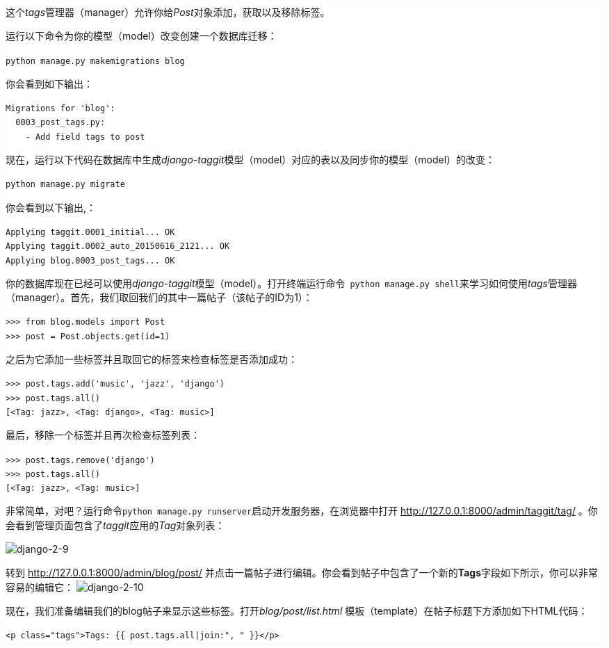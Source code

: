 这个*tags*管理器（manager）允许你给*Post*对象添加，获取以及移除标签。

运行以下命令为你的模型（model）改变创建一个数据库迁移：

    python manage.py makemigrations blog

你会看到如下输出：

```shell    
Migrations for 'blog':
  0003_post_tags.py:
    - Add field tags to post
```
现在，运行以下代码在数据库中生成*django-taggit*模型（model）对应的表以及同步你的模型（model）的改变：

    python manage.py migrate

你会看到以下输出,：

```shell
Applying taggit.0001_initial... OK
Applying taggit.0002_auto_20150616_2121... OK
Applying blog.0003_post_tags... OK
```

你的数据库现在已经可以使用*django-taggit*模型（model）。打开终端运行命令` python manage.py shell`来学习如何使用*tags*管理器（manager）。首先，我们取回我们的其中一篇帖子（该帖子的ID为1）：

```shell  
>>> from blog.models import Post
>>> post = Post.objects.get(id=1)
```

之后为它添加一些标签并且取回它的标签来检查标签是否添加成功：

```shell
>>> post.tags.add('music', 'jazz', 'django')
>>> post.tags.all()
[<Tag: jazz>, <Tag: django>, <Tag: music>]
```

最后，移除一个标签并且再次检查标签列表：

```shell
>>> post.tags.remove('django')
>>> post.tags.all()
[<Tag: jazz>, <Tag: music>]
```

非常简单，对吧？运行命令`python manage.py runserver`启动开发服务器，在浏览器中打开 http://127.0.0.1:8000/admin/taggit/tag/ 。你会看到管理页面包含了*taggit*应用的*Tag*对象列表：

![django-2-9](http://ohqrvqrlb.bkt.clouddn.com/django-2-9.png)

转到 http://127.0.0.1:8000/admin/blog/post/ 并点击一篇帖子进行编辑。你会看到帖子中包含了一个新的**Tags**字段如下所示，你可以非常容易的编辑它：
![django-2-10](http://ohqrvqrlb.bkt.clouddn.com/django-2-10.png)

现在，我们准备编辑我们的blog帖子来显示这些标签。打开*blog/post/list.html* 模板（template）在帖子标题下方添加如下HTML代码：

    <p class="tags">Tags: {{ post.tags.all|join:", " }}</p>
